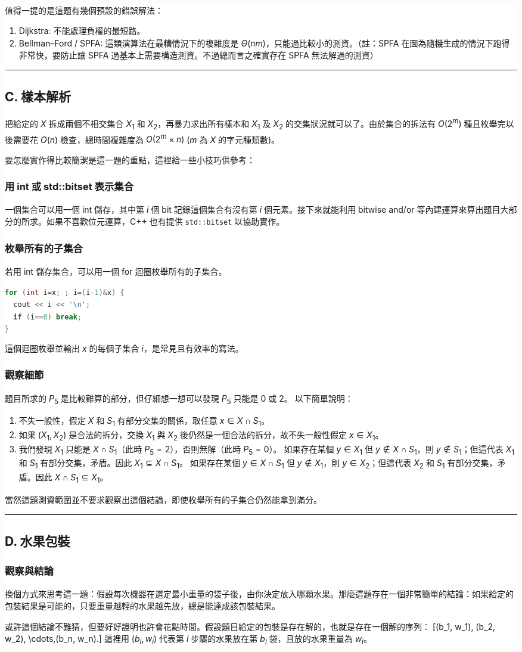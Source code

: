 值得一提的是這題有幾個預設的錯誤解法&#65306;


  1. Dijkstra: 不能處理負權的最短路&#12290;
  2. Bellman&#8211;Ford / SPFA: 這類演算法在最糟情況下的複雜度是 $\Theta(nm)$&#65292;只能過比較小的測資&#12290;&#65288;註&#65306;SPFA 在圖為隨機生成的情況下跑得非常快&#65292;要防止讓 SPFA 過基本上需要構造測資&#12290;不過總而言之確實存在 SPFA 無法解過的測資&#65289;

---

<h2 style="text-align: left;">C. 樣本解析</h2>

把給定的 $X$ 拆成兩個不相交集合 $X_1$ 和 $X_2$&#65292;再暴力求出所有樣本和 $X_1$ 及 $X_2$ 的交集狀況就可以了&#12290;由於集合的拆法有 $O(2^m)$ 種且枚舉完以後需要花 $O(n)$ 檢查&#65292;總時間複雜度為 $O(2^m \times n)$ ($m$ 為 $X$ 的字元種類數)&#12290;

要怎麼實作得比較簡潔是這一題的重點&#65292;這裡給一些小技巧供參考&#65306;

<h3 style="text-align: left;">用 int 或 std::bitset 表示集合</h3>

一個集合可以用一個 int 儲存&#65292;其中第 $i$ 個 bit 記錄這個集合有沒有第 $i$ 個元素&#12290;接下來就能利用 bitwise and/or 等內建運算來算出題目大部分的所求&#12290;如果不喜歡位元運算&#65292;C++ 也有提供 `std::bitset` 以協助實作&#12290;

<h3 style="text-align: left;">枚舉所有的子集合</h3>

若用 int 儲存集合&#65292;可以用一個 for 迴圈枚舉所有的子集合&#12290;

```cpp
for (int i=x; ; i=(i-1)&x) {
  cout << i << '\n';
  if (i==0) break;
}
```

這個迴圈枚舉並輸出 $x$ 的每個子集合 $i$&#65292;是常見且有效率的寫法&#12290;

<h3 style="text-align: left;">觀察細節</h3>

題目所求的 $P_5$ 是比較難算的部分&#65292;但仔細想一想可以發現 $P_5$ 只能是 $0$ 或 $2$&#12290; 以下簡單說明&#65306;


  1. 不失一般性&#65292;假定 $X$ 和 $S_1$ 有部分交集的關係&#65292;取任意 $x \in X\cap S_1$&#12290;
  2. 如果 $(X_1, X_2)$ 是合法的拆分&#65292;交換 $X_1$ 與 $X_2$ 後仍然是一個合法的拆分&#65292;故不失一般性假定 $x \in X_1$&#12290;
  3. 我們發現 $X_1$ 只能是 $X\cap S_1$&#65288;此時 $P_5 = 2$&#65289;&#65292;否則無解&#65288;此時 $P_5 = 0$&#65289;&#12290;
    如果存在某個 $y\in X_1$ 但 $y\notin X\cap S_1$&#65292;則 $y\notin S_1$&#65307;但這代表 $X_1$ 和 $S_1$ 有部分交集&#65292;矛盾&#12290;因此 $X_1\subseteq X\cap S_1$&#12290;
    如果存在某個 $y\in X\cap S_1$ 但 $y\notin X_1$&#65292;則 $y\in X_2$&#65307;但這代表 $X_2$ 和 $S_1$ 有部分交集&#65292;矛盾&#12290;因此 $X\cap S_1\subseteq X_1$&#12290;
  

當然這題測資範圍並不要求觀察出這個結論&#65292;即使枚舉所有的子集合仍然能拿到滿分&#12290;

---

<h2 style="text-align: left;">D. 水果包裝</h2>

<h3 style="text-align: left;">觀察與結論</h3>

換個方式來思考這一題&#65306;假設每次機器在選定最小重量的袋子後&#65292;由你決定放入哪顆水果&#12290;那麼這題存在一個非常簡單的結論&#65306;如果給定的包裝結果是可能的&#65292;只要重量越輕的水果越先放&#65292;總是能達成該包裝結果&#12290;


  或許這個結論不難猜&#65292;但要好好證明也許會花點時間&#12290;假設題目給定的包裝是存在解的&#65292;也就是存在一個解的序列&#65306;
  \[(b_1, w_1), (b_2, w_2), \cdots,(b_n, w_n).\]
  這裡用 $(b_i, w_i)$ 代表第 $i$ 步驟的水果放在第 $b_i$ 袋&#65292;且放的水果重量為 $w_i$&#12290;
